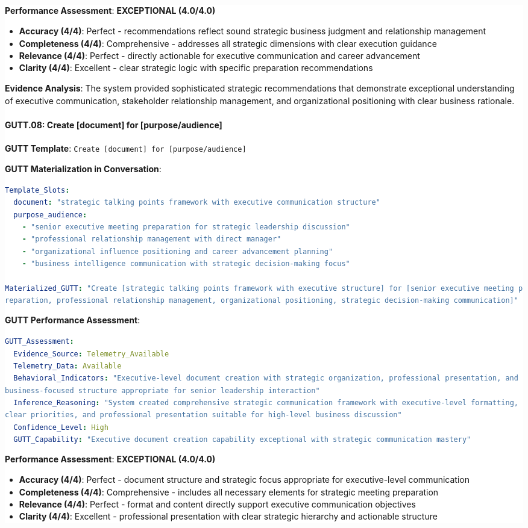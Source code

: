 **Performance Assessment**: **EXCEPTIONAL (4.0/4.0)**
- **Accuracy (4/4)**: Perfect - recommendations reflect sound strategic business judgment and relationship management
- **Completeness (4/4)**: Comprehensive - addresses all strategic dimensions with clear execution guidance
- **Relevance (4/4)**: Perfect - directly actionable for executive communication and career advancement
- **Clarity (4/4)**: Excellent - clear strategic logic with specific preparation recommendations

**Evidence Analysis**: The system provided sophisticated strategic recommendations that demonstrate exceptional understanding of executive communication, stakeholder relationship management, and organizational positioning with clear business rationale.

#### **GUTT.08: Create [document] for [purpose/audience]**

**GUTT Template**: `Create [document] for [purpose/audience]`

**GUTT Materialization in Conversation**:
```yaml
Template_Slots:
  document: "strategic talking points framework with executive communication structure"
  purpose_audience:
    - "senior executive meeting preparation for strategic leadership discussion"
    - "professional relationship management with direct manager"
    - "organizational influence positioning and career advancement planning"
    - "business intelligence communication with strategic decision-making focus"
    
Materialized_GUTT: "Create [strategic talking points framework with executive structure] for [senior executive meeting preparation, professional relationship management, organizational positioning, strategic decision-making communication]"
```

**GUTT Performance Assessment**:
```yaml
GUTT_Assessment:
  Evidence_Source: Telemetry_Available
  Telemetry_Data: Available
  Behavioral_Indicators: "Executive-level document creation with strategic organization, professional presentation, and business-focused structure appropriate for senior leadership interaction"
  Inference_Reasoning: "System created comprehensive strategic communication framework with executive-level formatting, clear priorities, and professional presentation suitable for high-level business discussion"
  Confidence_Level: High
  GUTT_Capability: "Executive document creation capability exceptional with strategic communication mastery"
```

**Performance Assessment**: **EXCEPTIONAL (4.0/4.0)**
- **Accuracy (4/4)**: Perfect - document structure and strategic focus appropriate for executive-level communication
- **Completeness (4/4)**: Comprehensive - includes all necessary elements for strategic meeting preparation
- **Relevance (4/4)**: Perfect - format and content directly support executive communication objectives
- **Clarity (4/4)**: Excellent - professional presentation with clear strategic hierarchy and actionable structure
